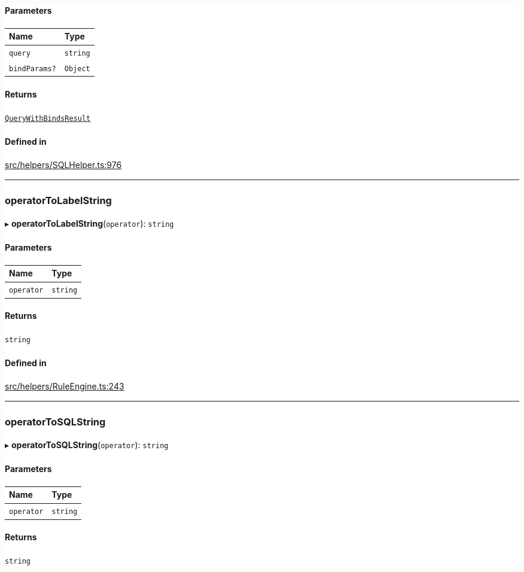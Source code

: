 #### Parameters

| Name | Type |
| :------ | :------ |
| `query` | `string` |
| `bindParams?` | `Object` |

#### Returns

[`QueryWithBindsResult`](modules.md#querywithbindsresult)

#### Defined in

[src/helpers/SQLHelper.ts:976](https://github.com/l-v-yonsama/db-drivers/blob/6d0d269d945625f2c85f36e55838c502224f3573/src/helpers/SQLHelper.ts#L976)

___

### operatorToLabelString

▸ **operatorToLabelString**(`operator`): `string`

#### Parameters

| Name | Type |
| :------ | :------ |
| `operator` | `string` |

#### Returns

`string`

#### Defined in

[src/helpers/RuleEngine.ts:243](https://github.com/l-v-yonsama/db-drivers/blob/6d0d269d945625f2c85f36e55838c502224f3573/src/helpers/RuleEngine.ts#L243)

___

### operatorToSQLString

▸ **operatorToSQLString**(`operator`): `string`

#### Parameters

| Name | Type |
| :------ | :------ |
| `operator` | `string` |

#### Returns

`string`
